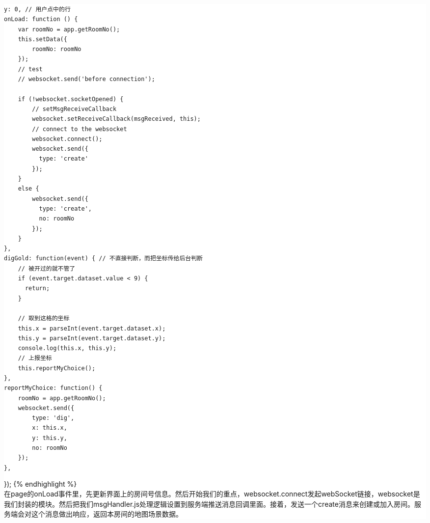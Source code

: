     y: 0, // 用户点中的行
    onLoad: function () {
        var roomNo = app.getRoomNo();
        this.setData({
            roomNo: roomNo
        });
        // test
        // websocket.send('before connection');

        if (!websocket.socketOpened) {
            // setMsgReceiveCallback
            websocket.setReceiveCallback(msgReceived, this);
            // connect to the websocket
            websocket.connect();
            websocket.send({
              type: 'create'
            });
        }
        else {
            websocket.send({
              type: 'create',
              no: roomNo
            });
        }
    },
    digGold: function(event) { // 不直接判断，而把坐标传给后台判断
        // 被开过的就不管了
        if (event.target.dataset.value < 9) {
          return;
        }

        // 取到这格的坐标
        this.x = parseInt(event.target.dataset.x);
        this.y = parseInt(event.target.dataset.y);
        console.log(this.x, this.y);
        // 上报坐标
        this.reportMyChoice();
    },
    reportMyChoice: function() {
        roomNo = app.getRoomNo();
        websocket.send({
            type: 'dig',
            x: this.x,
            y: this.y,
            no: roomNo
        });
    },
});
{% endhighlight %}  
在page的onLoad事件里，先更新界面上的房间号信息。然后开始我们的重点，websocket.connect发起webSocket链接，websocket是我们封装的模块。然后把我们msgHandler.js处理逻辑设置到服务端推送消息回调里面。接着，发送一个create消息来创建或加入房间。服务端会对这个消息做出响应，返回本房间的地图场景数据。  
